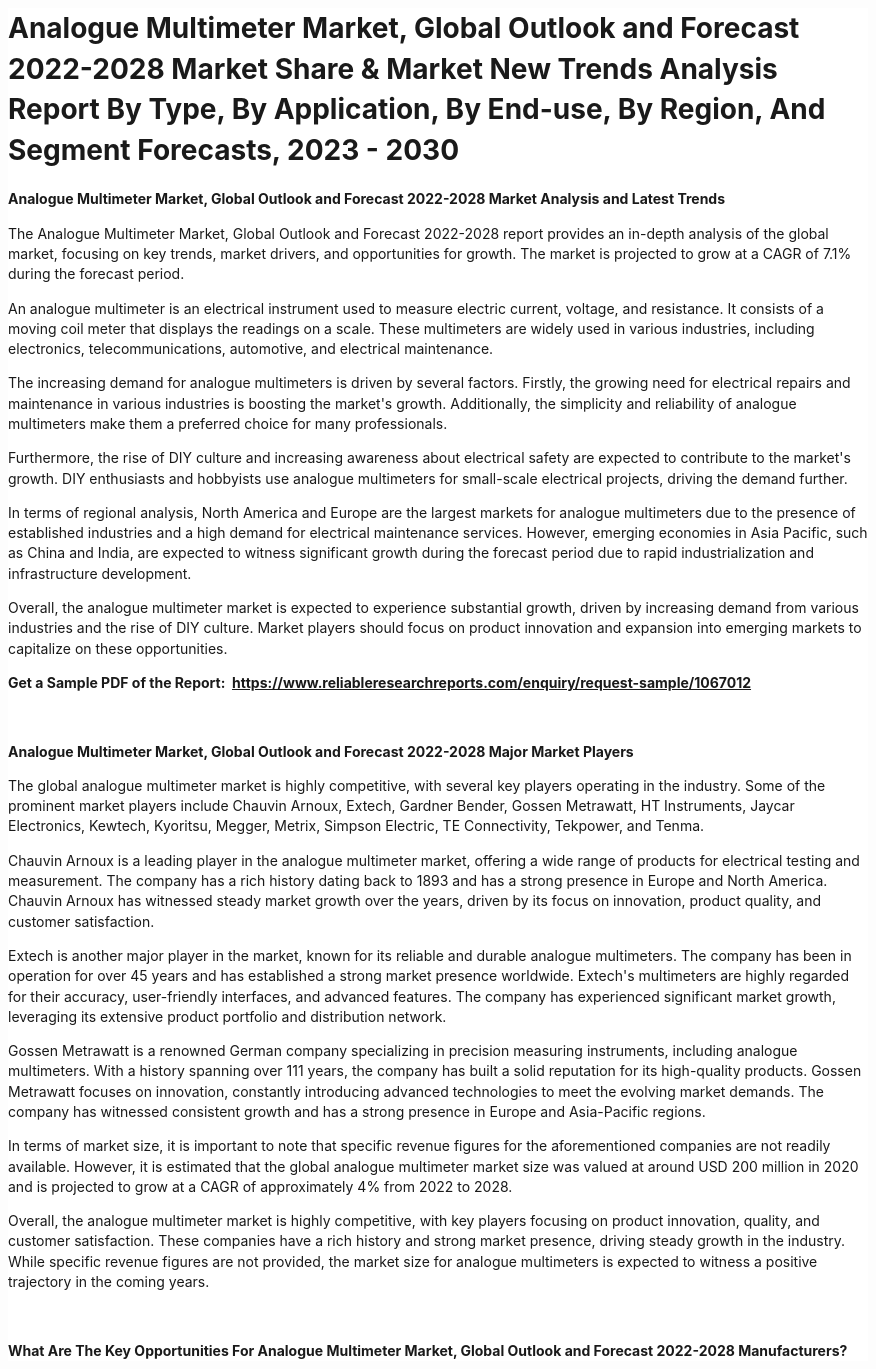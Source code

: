 <p><h1>Analogue Multimeter Market, Global Outlook and Forecast 2022-2028 Market Share & Market New Trends Analysis Report By Type, By Application, By End-use, By Region, And Segment Forecasts, 2023 - 2030</h1></p><p><strong>Analogue Multimeter Market, Global Outlook and Forecast 2022-2028 Market Analysis and Latest Trends</strong></p>
<p><p>The Analogue Multimeter Market, Global Outlook and Forecast 2022-2028 report provides an in-depth analysis of the global market, focusing on key trends, market drivers, and opportunities for growth. The market is projected to grow at a CAGR of 7.1% during the forecast period.</p><p>An analogue multimeter is an electrical instrument used to measure electric current, voltage, and resistance. It consists of a moving coil meter that displays the readings on a scale. These multimeters are widely used in various industries, including electronics, telecommunications, automotive, and electrical maintenance.</p><p>The increasing demand for analogue multimeters is driven by several factors. Firstly, the growing need for electrical repairs and maintenance in various industries is boosting the market's growth. Additionally, the simplicity and reliability of analogue multimeters make them a preferred choice for many professionals.</p><p>Furthermore, the rise of DIY culture and increasing awareness about electrical safety are expected to contribute to the market's growth. DIY enthusiasts and hobbyists use analogue multimeters for small-scale electrical projects, driving the demand further.</p><p>In terms of regional analysis, North America and Europe are the largest markets for analogue multimeters due to the presence of established industries and a high demand for electrical maintenance services. However, emerging economies in Asia Pacific, such as China and India, are expected to witness significant growth during the forecast period due to rapid industrialization and infrastructure development.</p><p>Overall, the analogue multimeter market is expected to experience substantial growth, driven by increasing demand from various industries and the rise of DIY culture. Market players should focus on product innovation and expansion into emerging markets to capitalize on these opportunities.</p></p>
<p><strong>Get a Sample PDF of the Report:&nbsp; <a href="https://www.reliableresearchreports.com/enquiry/request-sample/1067012">https://www.reliableresearchreports.com/enquiry/request-sample/1067012</a></strong></p>
<p>&nbsp;</p>
<p><strong>Analogue Multimeter Market, Global Outlook and Forecast 2022-2028 Major Market Players</strong></p>
<p><p>The global analogue multimeter market is highly competitive, with several key players operating in the industry. Some of the prominent market players include Chauvin Arnoux, Extech, Gardner Bender, Gossen Metrawatt, HT Instruments, Jaycar Electronics, Kewtech, Kyoritsu, Megger, Metrix, Simpson Electric, TE Connectivity, Tekpower, and Tenma.</p><p>Chauvin Arnoux is a leading player in the analogue multimeter market, offering a wide range of products for electrical testing and measurement. The company has a rich history dating back to 1893 and has a strong presence in Europe and North America. Chauvin Arnoux has witnessed steady market growth over the years, driven by its focus on innovation, product quality, and customer satisfaction.</p><p>Extech is another major player in the market, known for its reliable and durable analogue multimeters. The company has been in operation for over 45 years and has established a strong market presence worldwide. Extech's multimeters are highly regarded for their accuracy, user-friendly interfaces, and advanced features. The company has experienced significant market growth, leveraging its extensive product portfolio and distribution network.</p><p>Gossen Metrawatt is a renowned German company specializing in precision measuring instruments, including analogue multimeters. With a history spanning over 111 years, the company has built a solid reputation for its high-quality products. Gossen Metrawatt focuses on innovation, constantly introducing advanced technologies to meet the evolving market demands. The company has witnessed consistent growth and has a strong presence in Europe and Asia-Pacific regions.</p><p>In terms of market size, it is important to note that specific revenue figures for the aforementioned companies are not readily available. However, it is estimated that the global analogue multimeter market size was valued at around USD 200 million in 2020 and is projected to grow at a CAGR of approximately 4% from 2022 to 2028.</p><p>Overall, the analogue multimeter market is highly competitive, with key players focusing on product innovation, quality, and customer satisfaction. These companies have a rich history and strong market presence, driving steady growth in the industry. While specific revenue figures are not provided, the market size for analogue multimeters is expected to witness a positive trajectory in the coming years.</p></p>
<p>&nbsp;</p>
<p><strong>What Are The Key Opportunities For Analogue Multimeter Market, Global Outlook and Forecast 2022-2028 Manufacturers?</strong></p>